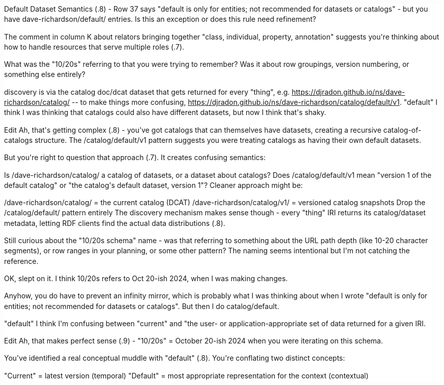 Default Dataset Semantics (.8) - Row 37 says "default is only for entities; not recommended for datasets or catalogs" - but you have dave-richardson/default/ entries. Is this an exception or does this rule need refinement?

The comment in column K about relators bringing together "class, individual, property, annotation" suggests you're thinking about how to handle resources that serve multiple roles (.7).

What was the "10/20s" referring to that you were trying to remember? Was it about row groupings, version numbering, or something else entirely?




discovery is via the catalog doc/dcat dataset that gets returned for every "thing", e.g. https://djradon.github.io/ns/dave-richardson/catalog/ -- to make things more confusing, https://djradon.github.io/ns/dave-richardson/catalog/default/v1. "default" I think I was thinking that catalogs could also have different datasets, but now I think that's shaky.

Edit
Ah, that's getting complex (.8) - you've got catalogs that can themselves have datasets, creating a recursive catalog-of-catalogs structure. The /catalog/default/v1 pattern suggests you were treating catalogs as having their own default datasets.

But you're right to question that approach (.7). It creates confusing semantics:

Is /dave-richardson/catalog/ a catalog of datasets, or a dataset about catalogs?
Does /catalog/default/v1 mean "version 1 of the default catalog" or "the catalog's default dataset, version 1"?
Cleaner approach might be:

/dave-richardson/catalog/ = the current catalog (DCAT)
/dave-richardson/catalog/v1/ = versioned catalog snapshots
Drop the /catalog/default/ pattern entirely
The discovery mechanism makes sense though - every "thing" IRI returns its catalog/dataset metadata, letting RDF clients find the actual data distributions (.8).

Still curious about the "10/20s schema" name - was that referring to something about the URL path depth (like 10-20 character segments), or row ranges in your planning, or some other pattern? The naming seems intentional but I'm not catching the reference.




OK, slept on it. I think 10/20s refers to Oct 20-ish 2024, when I was making changes.

Anyhow, you do have to prevent an infinity mirror, which is probably what I was thinking about when I wrote "default is only for entities; not recommended for datasets or catalogs". But then I do catalog/default. 

"default" I think I'm confusing between "current" and "the user- or application-appropriate set of data returned for a given IRI.

Edit
Ah, that makes perfect sense (.9) - "10/20s" = October 20-ish 2024 when you were iterating on this schema.

You've identified a real conceptual muddle with "default" (.8). You're conflating two distinct concepts:

"Current" = latest version (temporal) "Default" = most appropriate representation for the context (contextual)
